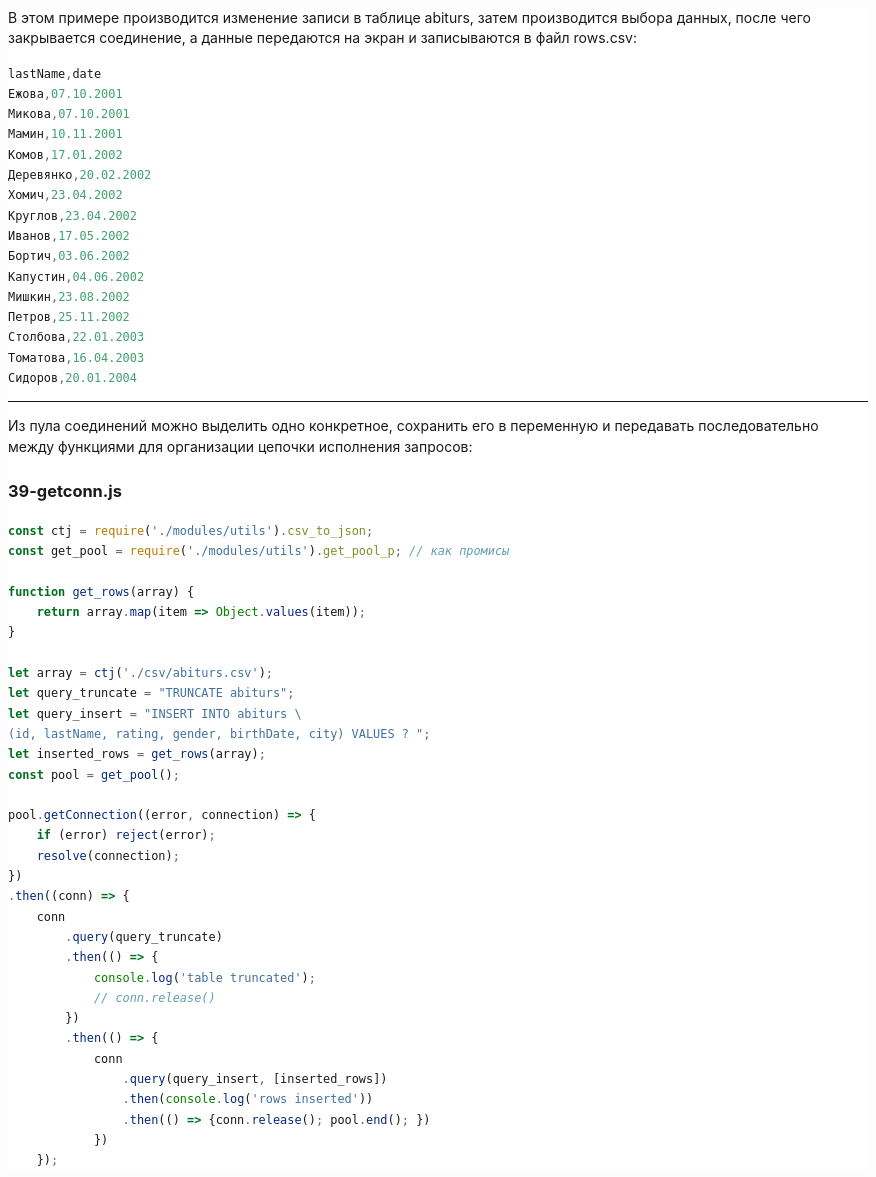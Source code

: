 В этом примере производится изменение записи в таблице abiturs, затем производится выбора данных, после чего закрывается соединение, а данные передаются на экран и записываются в файл rows.csv:  

```js
lastName,date
Ежова,07.10.2001
Микова,07.10.2001
Мамин,10.11.2001
Комов,17.01.2002
Деревянко,20.02.2002
Хомич,23.04.2002
Круглов,23.04.2002
Иванов,17.05.2002
Бортич,03.06.2002
Капустин,04.06.2002
Мишкин,23.08.2002
Петров,25.11.2002
Столбова,22.01.2003
Томатова,16.04.2003
Сидоров,20.01.2004
```

---

Из пула соединений можно выделить одно конкретное, сохранить его в переменную и передавать последовательно между функциями для организации цепочки исполнения запросов:  

### 39-getconn.js  

```js
const ctj = require('./modules/utils').csv_to_json;
const get_pool = require('./modules/utils').get_pool_p; // как промисы

function get_rows(array) {
    return array.map(item => Object.values(item));
}

let array = ctj('./csv/abiturs.csv');
let query_truncate = "TRUNCATE abiturs";
let query_insert = "INSERT INTO abiturs \
(id, lastName, rating, gender, birthDate, city) VALUES ? ";
let inserted_rows = get_rows(array);
const pool = get_pool();

pool.getConnection((error, connection) => {
    if (error) reject(error);
    resolve(connection);
})
.then((conn) => {
    conn
        .query(query_truncate)
        .then(() => {
            console.log('table truncated');
            // conn.release()
        })
        .then(() => {
            conn
                .query(query_insert, [inserted_rows])
                .then(console.log('rows inserted'))
                .then(() => {conn.release(); pool.end(); })
            })
    });
```
